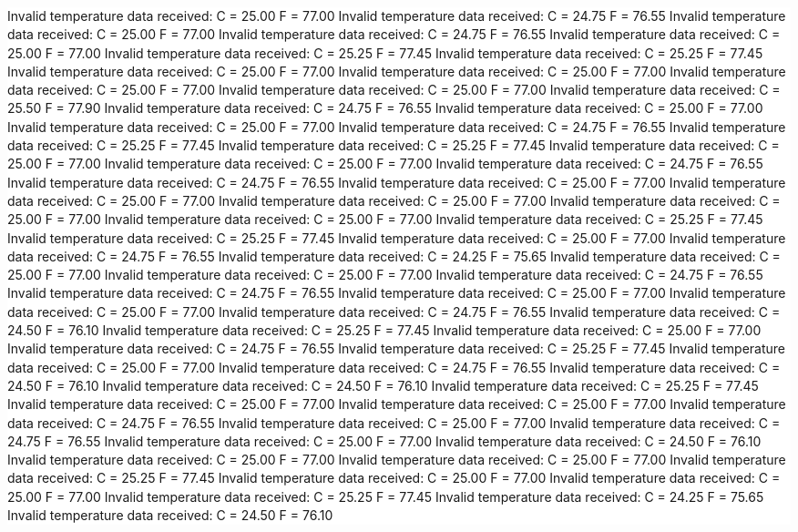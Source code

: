 Invalid temperature data received: C = 25.00 F = 77.00
Invalid temperature data received: C = 24.75 F = 76.55
Invalid temperature data received: C = 25.00 F = 77.00
Invalid temperature data received: C = 24.75 F = 76.55
Invalid temperature data received: C = 25.00 F = 77.00
Invalid temperature data received: C = 25.25 F = 77.45
Invalid temperature data received: C = 25.25 F = 77.45
Invalid temperature data received: C = 25.00 F = 77.00
Invalid temperature data received: C = 25.00 F = 77.00
Invalid temperature data received: C = 25.00 F = 77.00
Invalid temperature data received: C = 25.00 F = 77.00
Invalid temperature data received: C = 25.50 F = 77.90
Invalid temperature data received: C = 24.75 F = 76.55
Invalid temperature data received: C = 25.00 F = 77.00
Invalid temperature data received: C = 25.00 F = 77.00
Invalid temperature data received: C = 24.75 F = 76.55
Invalid temperature data received: C = 25.25 F = 77.45
Invalid temperature data received: C = 25.25 F = 77.45
Invalid temperature data received: C = 25.00 F = 77.00
Invalid temperature data received: C = 25.00 F = 77.00
Invalid temperature data received: C = 24.75 F = 76.55
Invalid temperature data received: C = 24.75 F = 76.55
Invalid temperature data received: C = 25.00 F = 77.00
Invalid temperature data received: C = 25.00 F = 77.00
Invalid temperature data received: C = 25.00 F = 77.00
Invalid temperature data received: C = 25.00 F = 77.00
Invalid temperature data received: C = 25.00 F = 77.00
Invalid temperature data received: C = 25.25 F = 77.45
Invalid temperature data received: C = 25.25 F = 77.45
Invalid temperature data received: C = 25.00 F = 77.00
Invalid temperature data received: C = 24.75 F = 76.55
Invalid temperature data received: C = 24.25 F = 75.65
Invalid temperature data received: C = 25.00 F = 77.00
Invalid temperature data received: C = 25.00 F = 77.00
Invalid temperature data received: C = 24.75 F = 76.55
Invalid temperature data received: C = 24.75 F = 76.55
Invalid temperature data received: C = 25.00 F = 77.00
Invalid temperature data received: C = 25.00 F = 77.00
Invalid temperature data received: C = 24.75 F = 76.55
Invalid temperature data received: C = 24.50 F = 76.10
Invalid temperature data received: C = 25.25 F = 77.45
Invalid temperature data received: C = 25.00 F = 77.00
Invalid temperature data received: C = 24.75 F = 76.55
Invalid temperature data received: C = 25.25 F = 77.45
Invalid temperature data received: C = 25.00 F = 77.00
Invalid temperature data received: C = 24.75 F = 76.55
Invalid temperature data received: C = 24.50 F = 76.10
Invalid temperature data received: C = 24.50 F = 76.10
Invalid temperature data received: C = 25.25 F = 77.45
Invalid temperature data received: C = 25.00 F = 77.00
Invalid temperature data received: C = 25.00 F = 77.00
Invalid temperature data received: C = 24.75 F = 76.55
Invalid temperature data received: C = 25.00 F = 77.00
Invalid temperature data received: C = 24.75 F = 76.55
Invalid temperature data received: C = 25.00 F = 77.00
Invalid temperature data received: C = 24.50 F = 76.10
Invalid temperature data received: C = 25.00 F = 77.00
Invalid temperature data received: C = 25.00 F = 77.00
Invalid temperature data received: C = 25.25 F = 77.45
Invalid temperature data received: C = 25.00 F = 77.00
Invalid temperature data received: C = 25.00 F = 77.00
Invalid temperature data received: C = 25.25 F = 77.45
Invalid temperature data received: C = 24.25 F = 75.65
Invalid temperature data received: C = 24.50 F = 76.10
